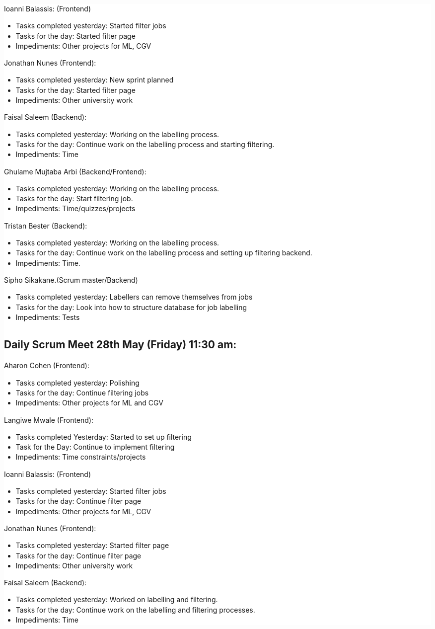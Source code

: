 Ioanni Balassis: (Frontend)
- Tasks completed yesterday: Started filter jobs
- Tasks for the day: Started filter page
- Impediments: Other projects for ML, CGV

Jonathan Nunes (Frontend):
- Tasks completed yesterday: New sprint planned
- Tasks for the day: Started filter page
- Impediments: Other university work

Faisal Saleem (Backend):
- Tasks completed yesterday: Working on the labelling process.
- Tasks for the day: Continue work on the labelling process and starting filtering.
- Impediments: Time

Ghulame Mujtaba Arbi (Backend/Frontend):
- Tasks completed yesterday: Working on the labelling process.
- Tasks for the day: Start filtering job.
- Impediments: Time/quizzes/projects

Tristan Bester (Backend):
- Tasks completed yesterday: Working on the labelling process.
- Tasks for the day: Continue work on the labelling process and setting up filtering backend.
- Impediments: Time.

Sipho Sikakane.(Scrum master/Backend)
- Tasks completed yesterday: Labellers can remove themselves from jobs
- Tasks for the day: Look into how to structure database for job labelling
- Impediments: Tests

## Daily Scrum Meet 28th May (Friday) 11:30 am:

Aharon Cohen (Frontend):
- Tasks completed yesterday: Polishing
- Tasks for the day: Continue filtering jobs  
- Impediments: Other projects for ML and CGV

Langiwe Mwale (Frontend):
- Tasks completed Yesterday: Started to set up filtering
- Task for the Day: Continue to implement filtering
- Impediments: Time constraints/projects

Ioanni Balassis: (Frontend)
- Tasks completed yesterday: Started filter jobs
- Tasks for the day: Continue filter page
- Impediments: Other projects for ML, CGV

Jonathan Nunes (Frontend):
- Tasks completed yesterday: Started filter page
- Tasks for the day: Continue filter page
- Impediments: Other university work

Faisal Saleem (Backend):
- Tasks completed yesterday: Worked on labelling and filtering.
- Tasks for the day: Continue work on the labelling and filtering processes.
- Impediments: Time
